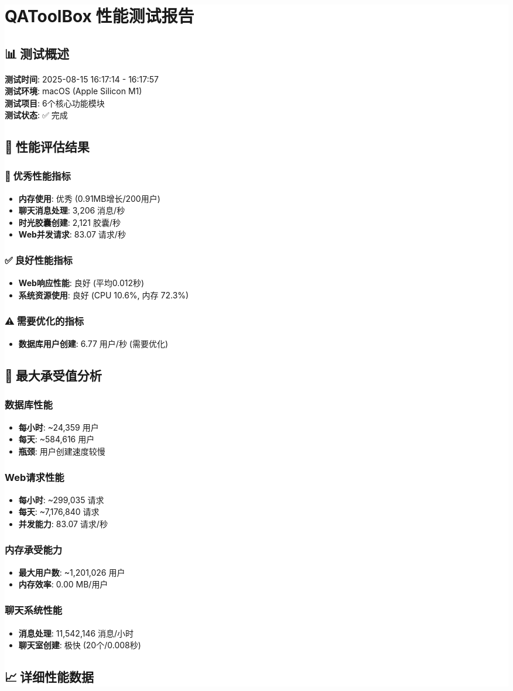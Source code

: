 # QAToolBox 性能测试报告

## 📊 测试概述

**测试时间**: 2025-08-15 16:17:14 - 16:17:57  
**测试环境**: macOS (Apple Silicon M1)  
**测试项目**: 6个核心功能模块  
**测试状态**: ✅ 完成

## 🎯 性能评估结果

### 🌟 优秀性能指标
- **内存使用**: 优秀 (0.91MB增长/200用户)
- **聊天消息处理**: 3,206 消息/秒
- **时光胶囊创建**: 2,121 胶囊/秒
- **Web并发请求**: 83.07 请求/秒

### ✅ 良好性能指标
- **Web响应性能**: 良好 (平均0.012秒)
- **系统资源使用**: 良好 (CPU 10.6%, 内存 72.3%)

### ⚠️ 需要优化的指标
- **数据库用户创建**: 6.77 用户/秒 (需要优化)

## 🚀 最大承受值分析

### 数据库性能
- **每小时**: ~24,359 用户
- **每天**: ~584,616 用户
- **瓶颈**: 用户创建速度较慢

### Web请求性能
- **每小时**: ~299,035 请求
- **每天**: ~7,176,840 请求
- **并发能力**: 83.07 请求/秒

### 内存承受能力
- **最大用户数**: ~1,201,026 用户
- **内存效率**: 0.00 MB/用户

### 聊天系统性能
- **消息处理**: 11,542,146 消息/小时
- **聊天室创建**: 极快 (20个/0.008秒)

## 📈 详细性能数据
